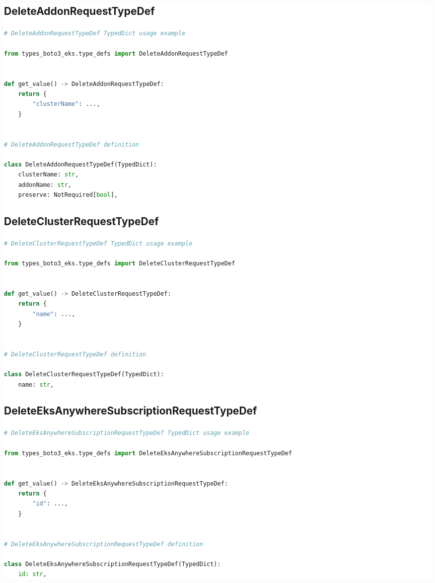 ## DeleteAddonRequestTypeDef

```python
# DeleteAddonRequestTypeDef TypedDict usage example

from types_boto3_eks.type_defs import DeleteAddonRequestTypeDef


def get_value() -> DeleteAddonRequestTypeDef:
    return {
        "clusterName": ...,
    }


# DeleteAddonRequestTypeDef definition

class DeleteAddonRequestTypeDef(TypedDict):
    clusterName: str,
    addonName: str,
    preserve: NotRequired[bool],
```


## DeleteClusterRequestTypeDef

```python
# DeleteClusterRequestTypeDef TypedDict usage example

from types_boto3_eks.type_defs import DeleteClusterRequestTypeDef


def get_value() -> DeleteClusterRequestTypeDef:
    return {
        "name": ...,
    }


# DeleteClusterRequestTypeDef definition

class DeleteClusterRequestTypeDef(TypedDict):
    name: str,
```


## DeleteEksAnywhereSubscriptionRequestTypeDef

```python
# DeleteEksAnywhereSubscriptionRequestTypeDef TypedDict usage example

from types_boto3_eks.type_defs import DeleteEksAnywhereSubscriptionRequestTypeDef


def get_value() -> DeleteEksAnywhereSubscriptionRequestTypeDef:
    return {
        "id": ...,
    }


# DeleteEksAnywhereSubscriptionRequestTypeDef definition

class DeleteEksAnywhereSubscriptionRequestTypeDef(TypedDict):
    id: str,
```
